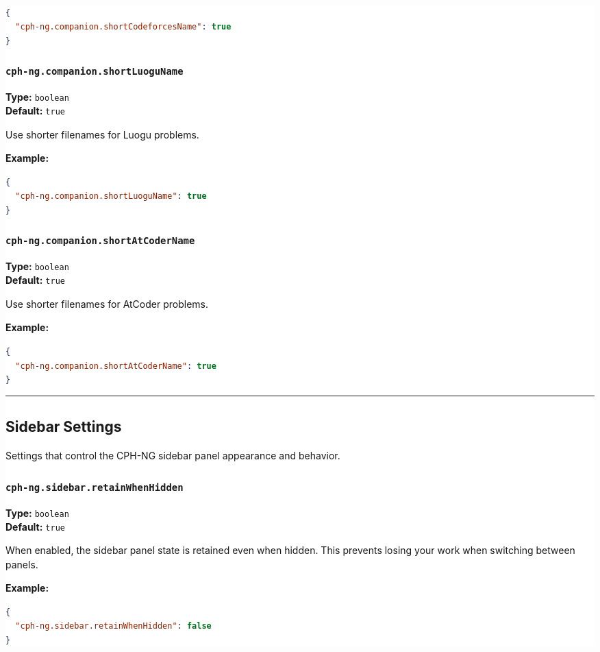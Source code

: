 ```json
{
  "cph-ng.companion.shortCodeforcesName": true
}
```

### `cph-ng.companion.shortLuoguName`

**Type:** `boolean`  
**Default:** `true`

Use shorter filenames for Luogu problems.

**Example:**

```json
{
  "cph-ng.companion.shortLuoguName": true
}
```

### `cph-ng.companion.shortAtCoderName`

**Type:** `boolean`  
**Default:** `true`

Use shorter filenames for AtCoder problems.

**Example:**

```json
{
  "cph-ng.companion.shortAtCoderName": true
}
```

---

## Sidebar Settings

Settings that control the CPH-NG sidebar panel appearance and behavior.

### `cph-ng.sidebar.retainWhenHidden`

**Type:** `boolean`  
**Default:** `true`

When enabled, the sidebar panel state is retained even when hidden. This prevents losing your work when switching between panels.

**Example:**

```json
{
  "cph-ng.sidebar.retainWhenHidden": false
}
```
